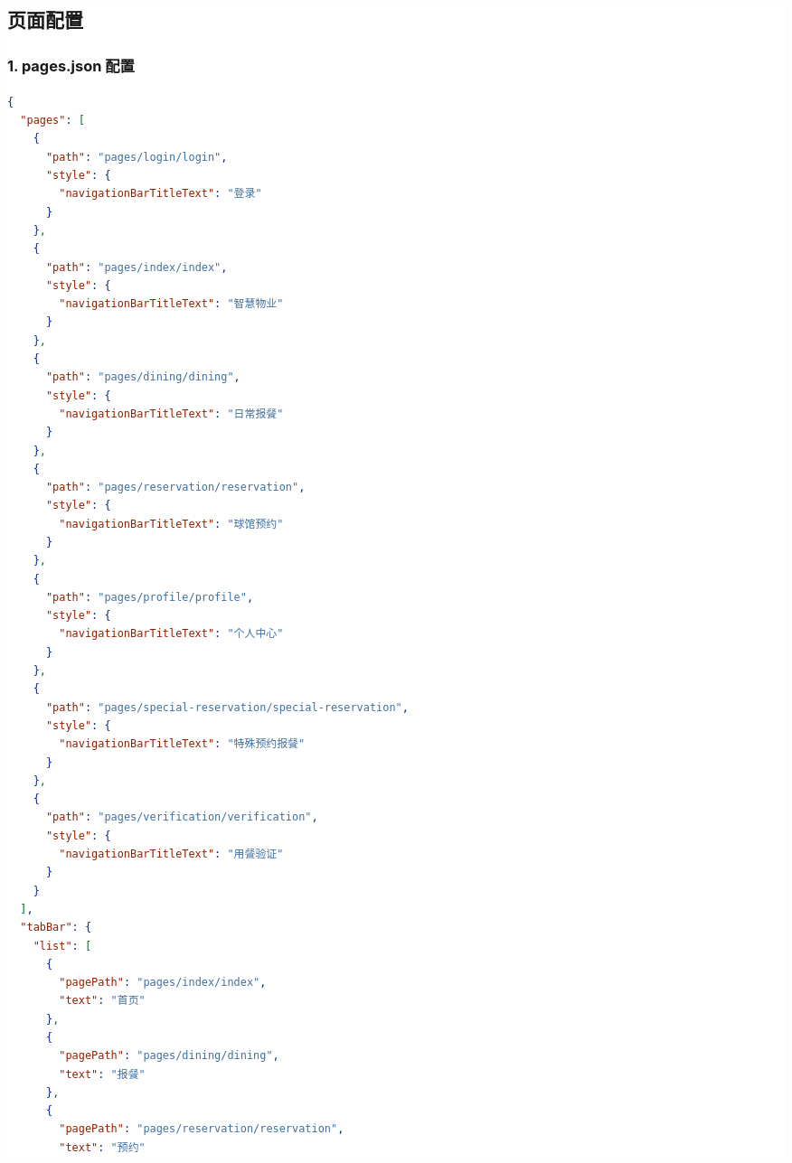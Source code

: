 ## 页面配置

### 1. pages.json 配置
```json
{
  "pages": [
    {
      "path": "pages/login/login",
      "style": {
        "navigationBarTitleText": "登录"
      }
    },
    {
      "path": "pages/index/index",
      "style": {
        "navigationBarTitleText": "智慧物业"
      }
    },
    {
      "path": "pages/dining/dining",
      "style": {
        "navigationBarTitleText": "日常报餐"
      }
    },
    {
      "path": "pages/reservation/reservation",
      "style": {
        "navigationBarTitleText": "球馆预约"
      }
    },
    {
      "path": "pages/profile/profile",
      "style": {
        "navigationBarTitleText": "个人中心"
      }
    },
    {
      "path": "pages/special-reservation/special-reservation",
      "style": {
        "navigationBarTitleText": "特殊预约报餐"
      }
    },
    {
      "path": "pages/verification/verification",
      "style": {
        "navigationBarTitleText": "用餐验证"
      }
    }
  ],
  "tabBar": {
    "list": [
      {
        "pagePath": "pages/index/index",
        "text": "首页"
      },
      {
        "pagePath": "pages/dining/dining",
        "text": "报餐"
      },
      {
        "pagePath": "pages/reservation/reservation",
        "text": "预约"
```